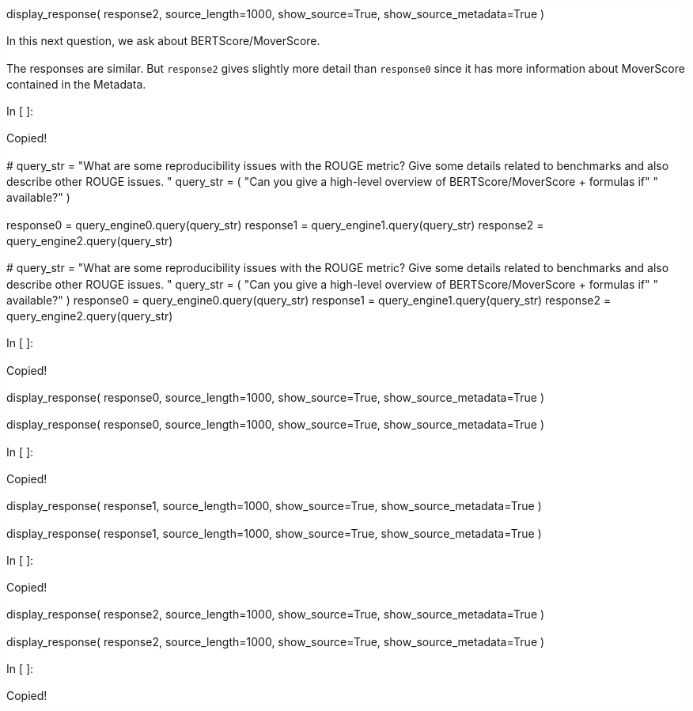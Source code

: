 display\_response( response2, source\_length=1000, show\_source=True, show\_source\_metadata=True )

In this next question, we ask about BERTScore/MoverScore.

The responses are similar. But `response2` gives slightly more detail than `response0` since it has more information about MoverScore contained in the Metadata.

In \[ \]:

Copied!

\# query\_str = "What are some reproducibility issues with the ROUGE metric? Give some details related to benchmarks and also describe other ROUGE issues. "
query\_str \= (
    "Can you give a high-level overview of BERTScore/MoverScore + formulas if"
    " available?"
)

response0 \= query\_engine0.query(query\_str)
response1 \= query\_engine1.query(query\_str)
response2 \= query\_engine2.query(query\_str)

\# query\_str = "What are some reproducibility issues with the ROUGE metric? Give some details related to benchmarks and also describe other ROUGE issues. " query\_str = ( "Can you give a high-level overview of BERTScore/MoverScore + formulas if" " available?" ) response0 = query\_engine0.query(query\_str) response1 = query\_engine1.query(query\_str) response2 = query\_engine2.query(query\_str)

In \[ \]:

Copied!

display\_response(
    response0, source\_length\=1000, show\_source\=True, show\_source\_metadata\=True
)

display\_response( response0, source\_length=1000, show\_source=True, show\_source\_metadata=True )

In \[ \]:

Copied!

display\_response(
    response1, source\_length\=1000, show\_source\=True, show\_source\_metadata\=True
)

display\_response( response1, source\_length=1000, show\_source=True, show\_source\_metadata=True )

In \[ \]:

Copied!

display\_response(
    response2, source\_length\=1000, show\_source\=True, show\_source\_metadata\=True
)

display\_response( response2, source\_length=1000, show\_source=True, show\_source\_metadata=True )

In \[ \]:

Copied!
